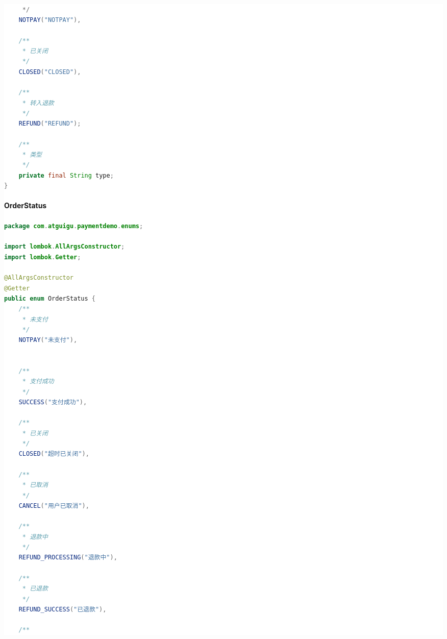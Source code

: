 ```java
     */
    NOTPAY("NOTPAY"),

    /**
     * 已关闭
     */
    CLOSED("CLOSED"),

    /**
     * 转入退款
     */
    REFUND("REFUND");

    /**
     * 类型
     */
    private final String type;
}

```
#### OrderStatus

```java
package com.atguigu.paymentdemo.enums;

import lombok.AllArgsConstructor;
import lombok.Getter;

@AllArgsConstructor
@Getter
public enum OrderStatus {
    /**
     * 未支付
     */
    NOTPAY("未支付"),


    /**
     * 支付成功
     */
    SUCCESS("支付成功"),

    /**
     * 已关闭
     */
    CLOSED("超时已关闭"),

    /**
     * 已取消
     */
    CANCEL("用户已取消"),

    /**
     * 退款中
     */
    REFUND_PROCESSING("退款中"),

    /**
     * 已退款
     */
    REFUND_SUCCESS("已退款"),

    /**
```